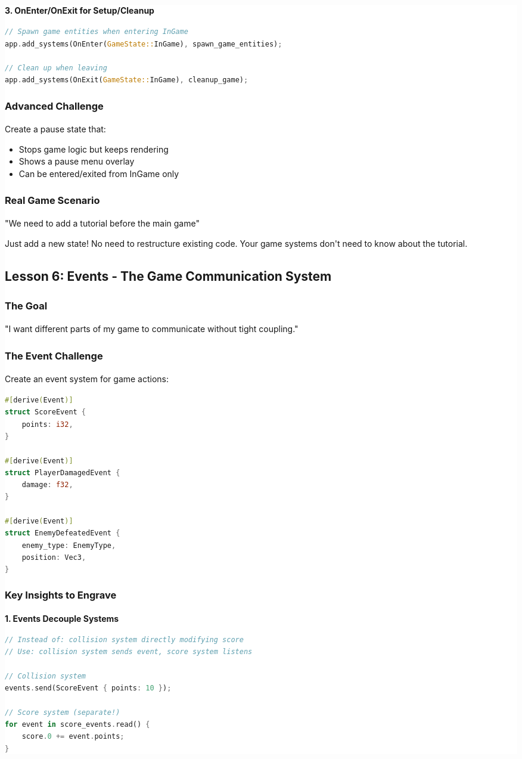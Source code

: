 **3. OnEnter/OnExit for Setup/Cleanup**
```rust
// Spawn game entities when entering InGame
app.add_systems(OnEnter(GameState::InGame), spawn_game_entities);

// Clean up when leaving
app.add_systems(OnExit(GameState::InGame), cleanup_game);
```

### Advanced Challenge

Create a pause state that:
- Stops game logic but keeps rendering
- Shows a pause menu overlay
- Can be entered/exited from InGame only

### Real Game Scenario

"We need to add a tutorial before the main game"

Just add a new state! No need to restructure existing code. Your game systems don't need to know about the tutorial.

## Lesson 6: Events - The Game Communication System

### The Goal
"I want different parts of my game to communicate without tight coupling."

### The Event Challenge

Create an event system for game actions:

```rust
#[derive(Event)]
struct ScoreEvent {
    points: i32,
}

#[derive(Event)]
struct PlayerDamagedEvent {
    damage: f32,
}

#[derive(Event)]
struct EnemyDefeatedEvent {
    enemy_type: EnemyType,
    position: Vec3,
}
```

### Key Insights to Engrave

**1. Events Decouple Systems**
```rust
// Instead of: collision system directly modifying score
// Use: collision system sends event, score system listens

// Collision system
events.send(ScoreEvent { points: 10 });

// Score system (separate!)
for event in score_events.read() {
    score.0 += event.points;
}
```
